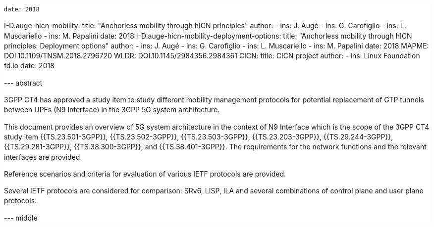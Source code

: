     date: 2018
  I-D.auge-hicn-mobility:
    title: "Anchorless mobility through hICN principles"
    author:
    -
        ins: J. Augé
    -
        ins: G. Carofiglio
    -
        ins: L. Muscariello
    -
        ins: M. Papalini
    date: 2018
  I-D.auge-hicn-mobility-deployment-options:
    title: "Anchorless mobility through hICN principles: Deployment options"
    author:
    -
        ins: J. Augé
    -
        ins: G. Carofiglio
    -
        ins: L. Muscariello
    -
        ins: M. Papalini
    date: 2018
  MAPME: DOI.10.1109/TNSM.2018.2796720
  WLDR: DOI.10.1145/2984356.2984361
  CICN:
    title: CICN project
    author:
    -
      ins: Linux Foundation fd.io
    date: 2018

--- abstract

3GPP CT4 has approved a study item to study different mobility management
protocols for potential replacement of GTP tunnels between UPFs (N9 Interface)
in the 3GPP 5G system architecture.

This document provides an overview of 5G system architecture in the context of
N9 Interface which is the scope of the 3GPP CT4 study item {{TS.23.501-3GPP}},
{{TS.23.502-3GPP}}, {{TS.23.503-3GPP}}, {{TS.23.203-3GPP}}, {{TS.29.244-3GPP}},
{{TS.29.281-3GPP}}, {{TS.38.300-3GPP}}, and {{TS.38.401-3GPP}}. The requirements
for the network functions and the relevant interfaces are provided.

Reference scenarios and criteria for evaluation of various IETF protocols are
provided.

Several IETF protocols are considered for comparison: SRv6, LISP, ILA and
several combinations of control plane and user plane protocols.

--- middle
